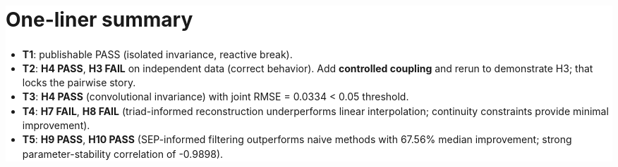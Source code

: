
# One-liner summary

* **T1**: publishable PASS (isolated invariance, reactive break).
* **T2**: **H4 PASS**, **H3 FAIL** on independent data (correct behavior). Add **controlled coupling** and rerun to demonstrate H3; that locks the pairwise story.
* **T3**: **H4 PASS** (convolutional invariance) with joint RMSE = 0.0334 < 0.05 threshold.
* **T4**: **H7 FAIL**, **H8 FAIL** (triad-informed reconstruction underperforms linear interpolation; continuity constraints provide minimal improvement).
* **T5**: **H9 PASS**, **H10 PASS** (SEP-informed filtering outperforms naive methods with 67.56% median improvement; strong parameter-stability correlation of -0.9898).

